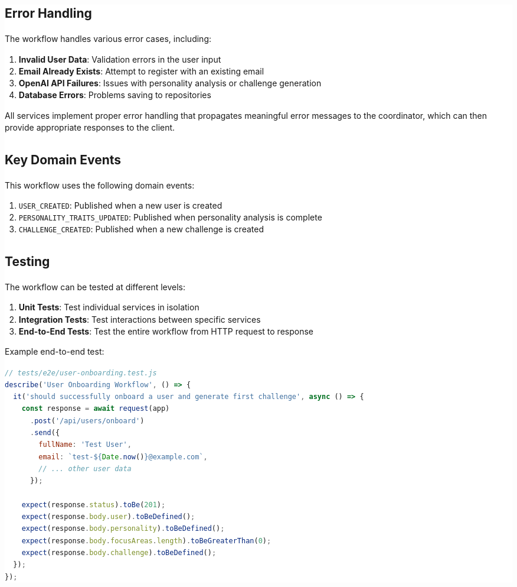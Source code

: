 ## Error Handling

The workflow handles various error cases, including:

1. **Invalid User Data**: Validation errors in the user input
2. **Email Already Exists**: Attempt to register with an existing email
3. **OpenAI API Failures**: Issues with personality analysis or challenge generation
4. **Database Errors**: Problems saving to repositories

All services implement proper error handling that propagates meaningful error messages to the coordinator, which can then provide appropriate responses to the client.

## Key Domain Events

This workflow uses the following domain events:

1. `USER_CREATED`: Published when a new user is created
2. `PERSONALITY_TRAITS_UPDATED`: Published when personality analysis is complete
3. `CHALLENGE_CREATED`: Published when a new challenge is created

## Testing

The workflow can be tested at different levels:

1. **Unit Tests**: Test individual services in isolation
2. **Integration Tests**: Test interactions between specific services
3. **End-to-End Tests**: Test the entire workflow from HTTP request to response

Example end-to-end test:

```javascript
// tests/e2e/user-onboarding.test.js
describe('User Onboarding Workflow', () => {
  it('should successfully onboard a user and generate first challenge', async () => {
    const response = await request(app)
      .post('/api/users/onboard')
      .send({
        fullName: 'Test User',
        email: `test-${Date.now()}@example.com`,
        // ... other user data
      });
    
    expect(response.status).toBe(201);
    expect(response.body.user).toBeDefined();
    expect(response.body.personality).toBeDefined();
    expect(response.body.focusAreas.length).toBeGreaterThan(0);
    expect(response.body.challenge).toBeDefined();
  });
}); 